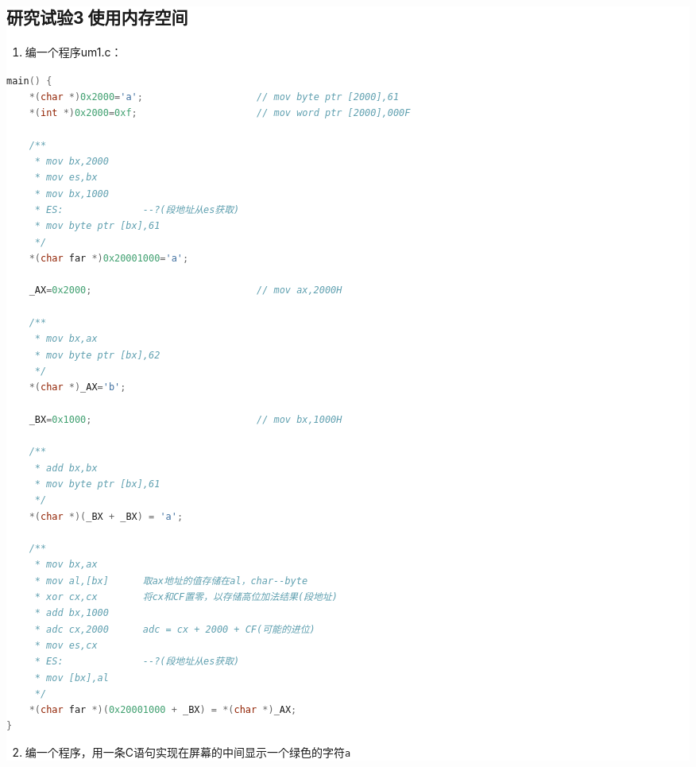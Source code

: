 

## 研究试验3 使用内存空间

1. 编一个程序um1.c：

```c
main() {
    *(char *)0x2000='a';					// mov byte ptr [2000],61
    *(int *)0x2000=0xf;						// mov word ptr [2000],000F
    
    /**
     * mov bx,2000
     * mov es,bx
     * mov bx,1000
     * ES:           	--?(段地址从es获取)
     * mov byte ptr [bx],61
     */
    *(char far *)0x20001000='a';

    _AX=0x2000;								// mov ax,2000H
    
    /**
     * mov bx,ax
     * mov byte ptr [bx],62
     */
    *(char *)_AX='b';

    _BX=0x1000;								// mov bx,1000H

    /**
     * add bx,bx
     * mov byte ptr [bx],61
     */
    *(char *)(_BX + _BX) = 'a';
    
    /**
     * mov bx,ax
     * mov al,[bx]		取ax地址的值存储在al，char--byte
     * xor cx,cx		将cx和CF置零，以存储高位加法结果(段地址)
     * add bx,1000
     * adc cx,2000		adc = cx + 2000 + CF(可能的进位)
     * mov es,cx
     * ES:           	--?(段地址从es获取)
     * mov [bx],al
     */
    *(char far *)(0x20001000 + _BX) = *(char *)_AX;
}
```



2. 编一个程序，用一条C语句实现在屏幕的中间显示一个绿色的字符`a`
